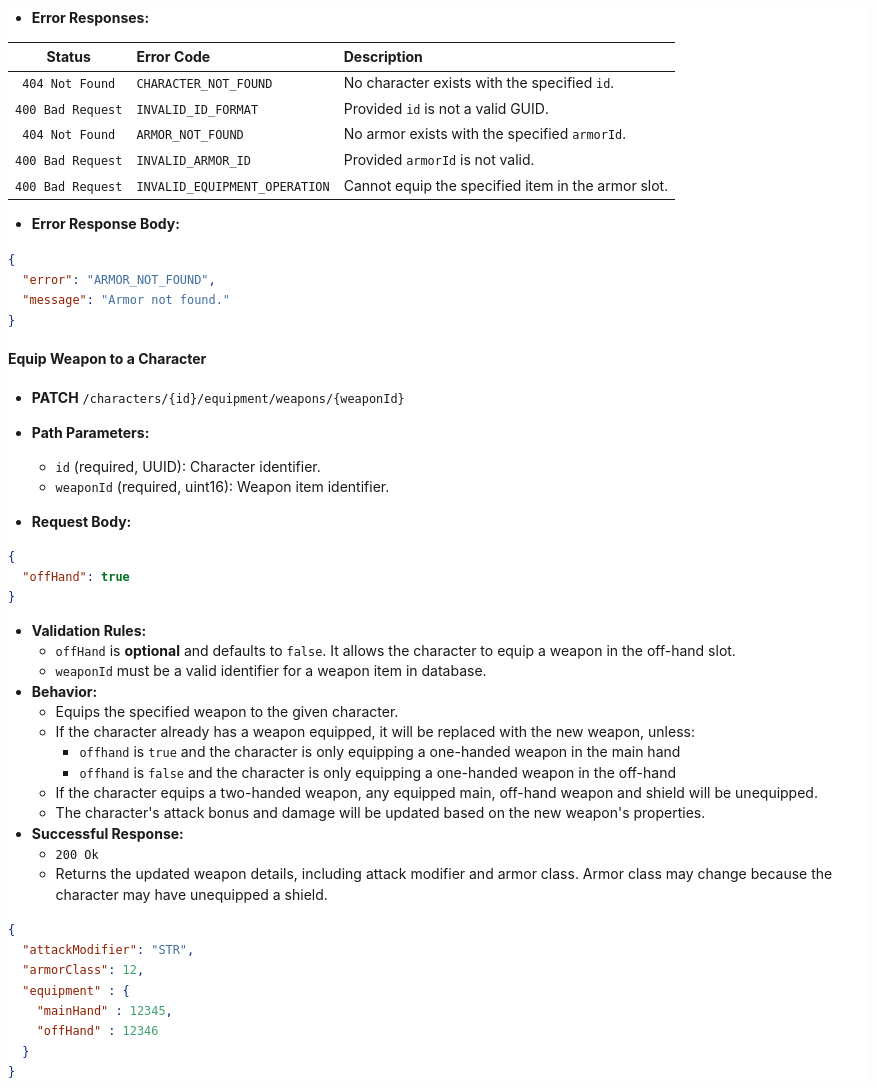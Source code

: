 - **Error Responses:**

|      Status       | Error Code            | Description                                   |
|:-----------------:|:----------------------|:----------------------------------------------|
|  `404 Not Found`  | `CHARACTER_NOT_FOUND` | No character exists with the specified `id`.  |
| `400 Bad Request` | `INVALID_ID_FORMAT`   | Provided `id` is not a valid GUID.            |
|  `404 Not Found`  | `ARMOR_NOT_FOUND`     | No armor exists with the specified `armorId`. |
| `400 Bad Request` | `INVALID_ARMOR_ID`    | Provided `armorId` is not valid.              |
| `400 Bad Request` | `INVALID_EQUIPMENT_OPERATION` | Cannot equip the specified item in the armor slot. |

- **Error Response Body:**
```json
{
  "error": "ARMOR_NOT_FOUND",
  "message": "Armor not found."
}
```

#### Equip Weapon to a Character

- **PATCH** `/characters/{id}/equipment/weapons/{weaponId}`

- **Path Parameters:**
  - `id` (required, UUID): Character identifier.
  - `weaponId` (required, uint16): Weapon item identifier.

- **Request Body:**
```json
{
  "offHand": true
}
```
- **Validation Rules:**
  - `offHand` is **optional** and defaults to `false`. It allows the character to equip a weapon in the off-hand slot.
  - `weaponId` must be a valid identifier for a weapon item in database.
- **Behavior:**
  - Equips the specified weapon to the given character.
  - If the character already has a weapon equipped, it will be replaced with the new weapon, unless:
     - `offhand` is `true` and the character is only equipping a one-handed weapon in the main hand
     - `offhand` is `false` and the character is only equipping a one-handed weapon in the off-hand
  - If the character equips a two-handed weapon, any equipped main, off-hand weapon and shield will be unequipped.
  - The character's attack bonus and damage will be updated based on the new weapon's properties.
- **Successful Response:**
  - `200 Ok`
  - Returns the updated weapon details, including attack modifier and armor class.
    Armor class may change because the character may have unequipped a shield.

```json
{
  "attackModifier": "STR",
  "armorClass": 12,
  "equipment" : {
    "mainHand" : 12345,
    "offHand" : 12346
  }
}
```
